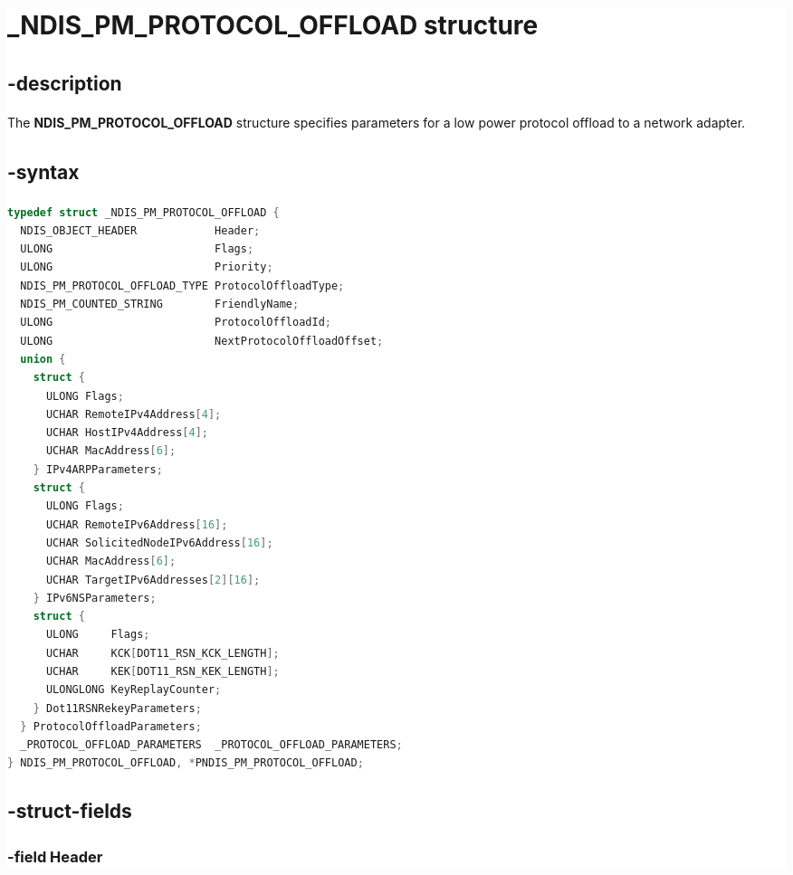
# _NDIS_PM_PROTOCOL_OFFLOAD structure


## -description


The <b>NDIS_PM_PROTOCOL_OFFLOAD</b> structure specifies parameters for a low power protocol offload to a
  network adapter.

## -syntax

```C++
typedef struct _NDIS_PM_PROTOCOL_OFFLOAD {
  NDIS_OBJECT_HEADER            Header;
  ULONG                         Flags;
  ULONG                         Priority;
  NDIS_PM_PROTOCOL_OFFLOAD_TYPE ProtocolOffloadType;
  NDIS_PM_COUNTED_STRING        FriendlyName;
  ULONG                         ProtocolOffloadId;
  ULONG                         NextProtocolOffloadOffset;
  union {
    struct {
      ULONG Flags;
      UCHAR RemoteIPv4Address[4];
      UCHAR HostIPv4Address[4];
      UCHAR MacAddress[6];
    } IPv4ARPParameters;
    struct {
      ULONG Flags;
      UCHAR RemoteIPv6Address[16];
      UCHAR SolicitedNodeIPv6Address[16];
      UCHAR MacAddress[6];
      UCHAR TargetIPv6Addresses[2][16];
    } IPv6NSParameters;
    struct {
      ULONG     Flags;
      UCHAR     KCK[DOT11_RSN_KCK_LENGTH];
      UCHAR     KEK[DOT11_RSN_KEK_LENGTH];
      ULONGLONG KeyReplayCounter;
    } Dot11RSNRekeyParameters;
  } ProtocolOffloadParameters;
  _PROTOCOL_OFFLOAD_PARAMETERS  _PROTOCOL_OFFLOAD_PARAMETERS;
} NDIS_PM_PROTOCOL_OFFLOAD, *PNDIS_PM_PROTOCOL_OFFLOAD;
```


## -struct-fields

### -field Header
